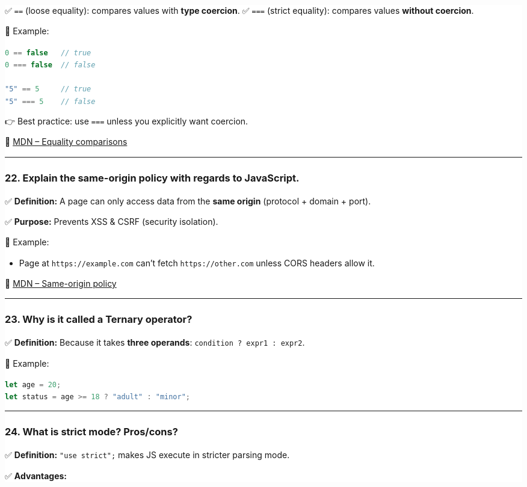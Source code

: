 ✅ `==` (loose equality): compares values with **type coercion**.
✅ `===` (strict equality): compares values **without coercion**.

🧩 Example:

```js
0 == false   // true
0 === false  // false

"5" == 5     // true
"5" === 5    // false
```

👉 Best practice: use `===` unless you explicitly want coercion.

🔗 [MDN – Equality comparisons](https://developer.mozilla.org/en-US/docs/Web/JavaScript/Equality_comparisons_and_sameness)

---

### 22. Explain the **same-origin policy** with regards to JavaScript.

✅ **Definition:**
A page can only access data from the **same origin** (protocol + domain + port).

✅ **Purpose:**
Prevents XSS & CSRF (security isolation).

🧩 Example:

* Page at `https://example.com` can’t fetch `https://other.com` unless CORS headers allow it.

🔗 [MDN – Same-origin policy](https://developer.mozilla.org/en-US/docs/Web/Security/Same-origin_policy)

---

### 23. Why is it called a **Ternary operator**?

✅ **Definition:**
Because it takes **three operands**: `condition ? expr1 : expr2`.

🧩 Example:

```js
let age = 20;
let status = age >= 18 ? "adult" : "minor";
```

---

### 24. What is **strict mode**? Pros/cons?

✅ **Definition:**
`"use strict";` makes JS execute in stricter parsing mode.

✅ **Advantages:**
